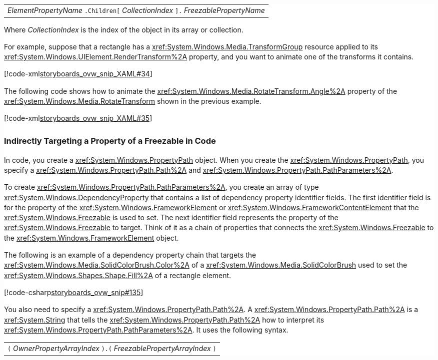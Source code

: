 ||  
|-|  
|*ElementPropertyName* `.Children[` *CollectionIndex* `].` *FreezablePropertyName*|  
  
 Where                          *CollectionIndex* is the index of the object in its array or collection.  
  
 For example, suppose that a rectangle has a                          <xref:System.Windows.Media.TransformGroup> resource applied to its                          <xref:System.Windows.UIElement.RenderTransform%2A> property, and you want to animate one of the transforms it contains.  
  
 [!code-xml[storyboards_ovw_snip_XAML#34](../../../../samples/snippets/csharp/VS_Snippets_Wpf/storyboards_ovw_snip_XAML/CS/IndirectTargetingExample.xaml#34)]  
  
 The following code shows how to animate the                          <xref:System.Windows.Media.RotateTransform.Angle%2A> property of the                          <xref:System.Windows.Media.RotateTransform> shown in the previous example.  
  
 [!code-xml[storyboards_ovw_snip_XAML#35](../../../../samples/snippets/csharp/VS_Snippets_Wpf/storyboards_ovw_snip_XAML/CS/IndirectTargetingExample.xaml#35)]  
  
<a name="targetingpropertyofchangeableincode"></a>   
### Indirectly Targeting a Property of a Freezable in Code  
 In code, you create a                          <xref:System.Windows.PropertyPath> object. When you create the                          <xref:System.Windows.PropertyPath>, you specify a                          <xref:System.Windows.PropertyPath.Path%2A> and                          <xref:System.Windows.PropertyPath.PathParameters%2A>.  
  
 To create                          <xref:System.Windows.PropertyPath.PathParameters%2A>, you create an array of type                          <xref:System.Windows.DependencyProperty> that contains a list of dependency property identifier fields. The first identifier field is for the property of the                          <xref:System.Windows.FrameworkElement> or                          <xref:System.Windows.FrameworkContentElement> that the                          <xref:System.Windows.Freezable> is used to set. The next identifier field represents the property of the                          <xref:System.Windows.Freezable> to target. Think of it as a chain of properties that connects the                           <xref:System.Windows.Freezable> to the                          <xref:System.Windows.FrameworkElement> object.  
  
 The following is an example of a dependency property chain that targets the                          <xref:System.Windows.Media.SolidColorBrush.Color%2A> of a                          <xref:System.Windows.Media.SolidColorBrush> used to set the                          <xref:System.Windows.Shapes.Shape.Fill%2A> of a rectangle element.  
  
 [!code-csharp[storyboards_ovw_snip#135](../../../../samples/snippets/csharp/VS_Snippets_Wpf/storyboards_ovw_snip/CSharp/IndirectTargetingExample.xaml.cs#135)]  
  
 You also need to specify a                          <xref:System.Windows.PropertyPath.Path%2A>. A                           <xref:System.Windows.PropertyPath.Path%2A> is a                          <xref:System.String> that tells the                          <xref:System.Windows.PropertyPath.Path%2A> how to interpret its                          <xref:System.Windows.PropertyPath.PathParameters%2A>. It uses the following syntax.  
  
||  
|-|  
|`(` *OwnerPropertyArrayIndex* `).(` *FreezablePropertyArrayIndex* `)`|  
  